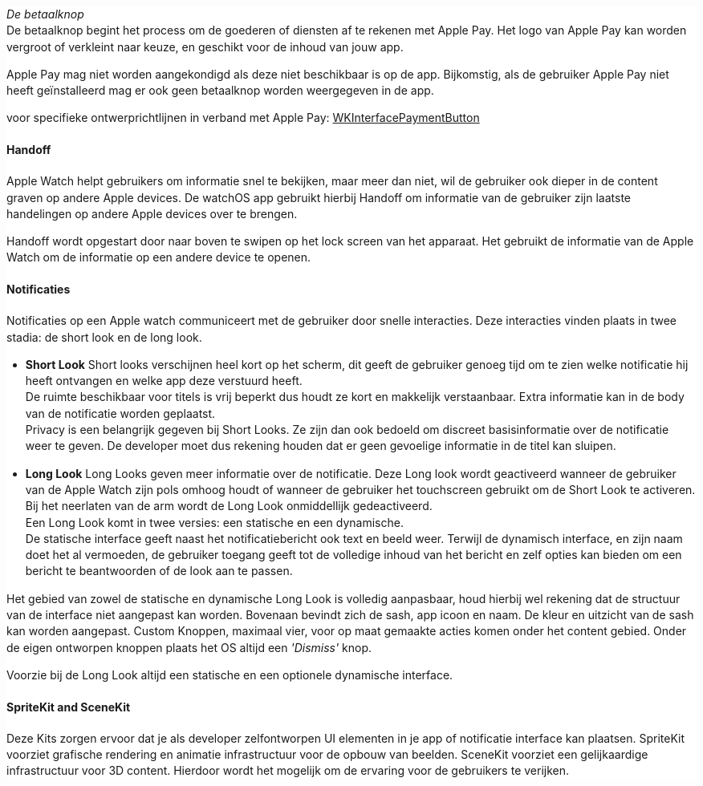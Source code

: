 _De betaalknop_<br>
De betaalknop begint het process om de goederen of diensten af te rekenen met Apple Pay. Het logo van Apple Pay kan worden vergroot of verkleint naar keuze, en geschikt voor de inhoud van jouw app.

Apple Pay mag niet worden aangekondigd als deze niet beschikbaar is op de app. Bijkomstig, als de gebruiker Apple Pay niet heeft geïnstalleerd mag er ook geen betaalknop worden weergegeven in de app.

voor specifieke ontwerprichtlijnen in verband met Apple Pay: [WKInterfacePaymentButton](https://developer.apple.com/documentation/watchkit/wkinterfacepaymentbutton "Ontwerprichtlijnen bij Apple Pay")


#### Handoff
Apple Watch helpt gebruikers om informatie snel te bekijken, maar meer dan niet, wil de gebruiker ook dieper in de content graven op andere Apple devices. De watchOS app gebruikt hierbij Handoff om informatie van de gebruiker zijn laatste handelingen op andere Apple devices over te brengen.

Handoff wordt opgestart door naar boven te swipen op het lock screen van het apparaat. Het gebruikt de informatie van de Apple Watch om de informatie op een andere device te openen.

#### Notificaties
Notificaties op een Apple watch communiceert met de gebruiker door snelle interacties. Deze interacties vinden plaats in twee stadia: de short look en de long look.

- **Short Look**
Short looks verschijnen heel kort op het scherm, dit geeft de gebruiker genoeg tijd om te zien welke notificatie hij heeft ontvangen en welke app deze verstuurd heeft.<br>De ruimte beschikbaar voor titels is vrij beperkt dus houdt ze kort en makkelijk verstaanbaar. Extra informatie kan in de body van de notificatie worden geplaatst.<br>Privacy is een belangrijk gegeven bij Short Looks. Ze zijn dan ook bedoeld om discreet basisinformatie over de notificatie weer te geven. De developer moet dus rekening houden dat er geen gevoelige informatie in de titel kan sluipen.

- **Long Look**
Long Looks geven meer informatie over de notificatie. Deze Long look wordt geactiveerd wanneer de gebruiker van de Apple Watch zijn pols omhoog houdt of wanneer de gebruiker het touchscreen gebruikt om de Short Look te activeren.<br>Bij het neerlaten van de arm wordt de Long Look onmiddellijk gedeactiveerd.<br>Een Long Look komt in twee versies: een statische en een dynamische.<br>De statische interface geeft naast het notificatiebericht ook text en beeld weer. Terwijl de dynamisch interface, en zijn naam doet het al vermoeden, de gebruiker toegang geeft tot de volledige inhoud van het bericht en zelf opties kan bieden om een bericht te beantwoorden of de look aan te passen.

Het gebied van zowel de statische en dynamische Long Look is volledig aanpasbaar, houd hierbij wel rekening dat de structuur van de interface niet aangepast kan worden. Bovenaan bevindt zich de sash, app icoon en naam. De kleur en uitzicht van de sash kan worden aangepast. Custom Knoppen, maximaal vier, voor op maat gemaakte acties komen onder het content gebied. Onder de eigen ontworpen knoppen plaats het OS altijd een _'Dismiss'_ knop.

Voorzie bij de Long Look altijd een statische en een optionele dynamische interface.

#### SpriteKit and SceneKit
Deze Kits zorgen ervoor dat je als developer zelfontworpen UI elementen in je app of notificatie interface kan plaatsen.
SpriteKit voorziet grafische rendering en animatie infrastructuur voor de opbouw van beelden.
SceneKit voorziet een gelijkaardige infrastructuur voor 3D content.
Hierdoor wordt het mogelijk om de ervaring voor de gebruikers te verijken.
